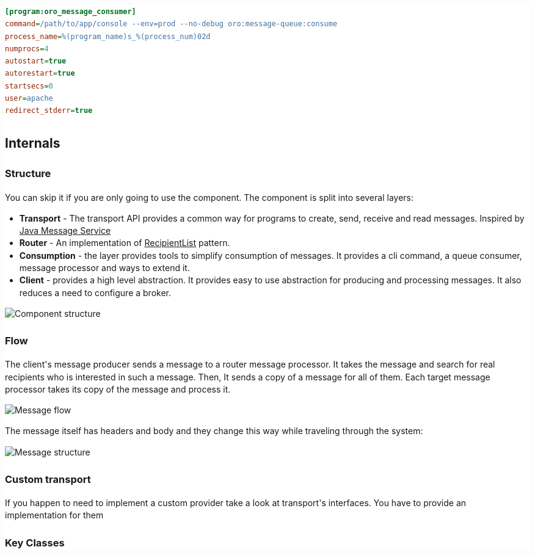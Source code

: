 ```ini
[program:oro_message_consumer]
command=/path/to/app/console --env=prod --no-debug oro:message-queue:consume
process_name=%(program_name)s_%(process_num)02d
numprocs=4
autostart=true
autorestart=true
startsecs=0
user=apache
redirect_stderr=true
```

## Internals

### Structure

You can skip it if you are only going to use the component.
The component is split into several layers:

* **Transport** - The transport API provides a common way for programs to create, send, receive and read messages. Inspired by [Java Message Service](https://docs.oracle.com/javaee/1.4/api/javax/jms/package-summary.html)
* **Router** - An implementation of [RecipientList](http://www.enterpriseintegrationpatterns.com/patterns/messaging/RecipientList.html) pattern.
* **Consumption** - the layer provides tools to simplify consumption of messages. It provides a cli command, a queue consumer, message processor and ways to extend it.
* **Client** - provides a high level abstraction. It provides easy to use abstraction for producing and processing messages. It also reduces a need to configure a broker.

![Component structure](./Resources/doc/component_structure_diagram.png "The Oro MessageQueue component structure")

### Flow

The client's message producer sends a message to a router message processor.
It takes the message and search for real recipients who is interested in such a message.
Then, It sends a copy of a message for all of them.
Each target message processor takes its copy of the message and process it.

![Message flow](./Resources/doc/message_flow_diagram.png "The message flow")

The message itself has headers and body and they change this way while traveling through the system:

![Message structure](./Resources/doc/message_structure_diagram.png "The message structure")

### Custom transport

If you happen to need to implement a custom provider take a look at transport's interfaces.
You have to provide an implementation for them

### Key Classes

